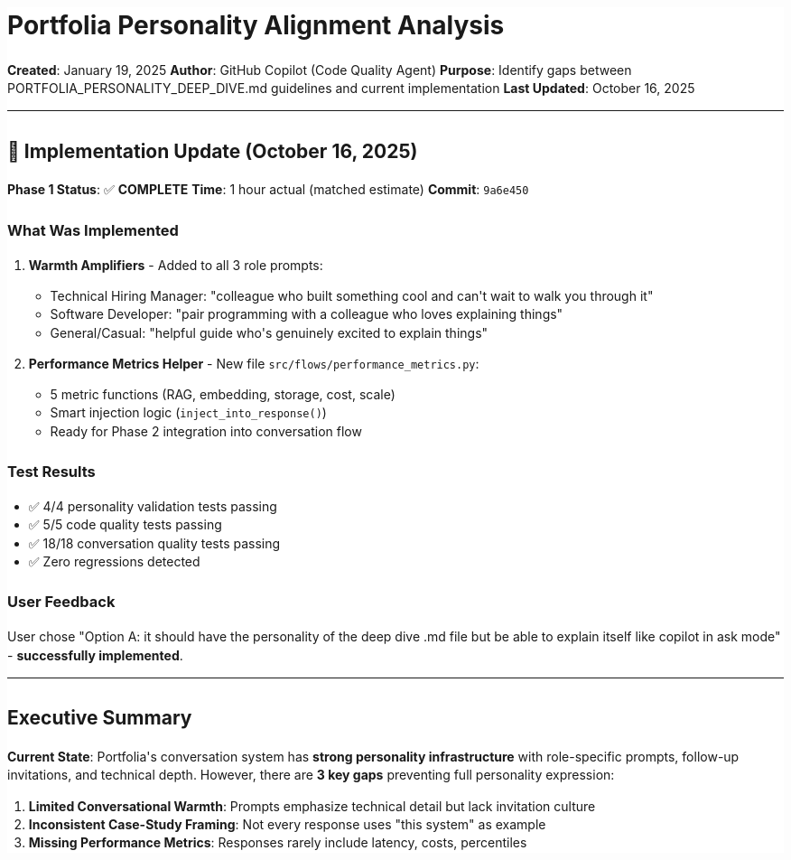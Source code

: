 # Portfolia Personality Alignment Analysis

**Created**: January 19, 2025
**Author**: GitHub Copilot (Code Quality Agent)
**Purpose**: Identify gaps between PORTFOLIA_PERSONALITY_DEEP_DIVE.md guidelines and current implementation
**Last Updated**: October 16, 2025

---

## 🎉 Implementation Update (October 16, 2025)

**Phase 1 Status**: ✅ **COMPLETE**
**Time**: 1 hour actual (matched estimate)
**Commit**: `9a6e450`

### What Was Implemented

1. **Warmth Amplifiers** - Added to all 3 role prompts:
   - Technical Hiring Manager: "colleague who built something cool and can't wait to walk you through it"
   - Software Developer: "pair programming with a colleague who loves explaining things"
   - General/Casual: "helpful guide who's genuinely excited to explain things"

2. **Performance Metrics Helper** - New file `src/flows/performance_metrics.py`:
   - 5 metric functions (RAG, embedding, storage, cost, scale)
   - Smart injection logic (`inject_into_response()`)
   - Ready for Phase 2 integration into conversation flow

### Test Results
- ✅ 4/4 personality validation tests passing
- ✅ 5/5 code quality tests passing
- ✅ 18/18 conversation quality tests passing
- ✅ Zero regressions detected

### User Feedback
User chose "Option A: it should have the personality of the deep dive .md file but be able to explain itself like copilot in ask mode" - **successfully implemented**.

---

## Executive Summary

**Current State**: Portfolia's conversation system has **strong personality infrastructure** with role-specific prompts, follow-up invitations, and technical depth. However, there are **3 key gaps** preventing full personality expression:

1. **Limited Conversational Warmth**: Prompts emphasize technical detail but lack invitation culture
2. **Inconsistent Case-Study Framing**: Not every response uses "this system" as example
3. **Missing Performance Metrics**: Responses rarely include latency, costs, percentiles
